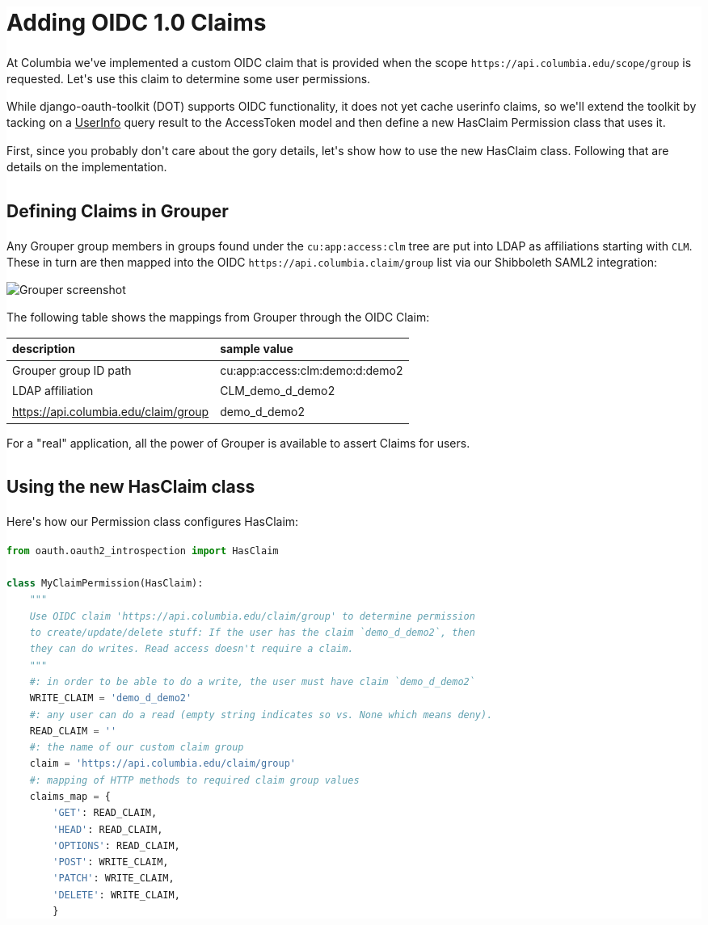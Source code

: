 # Adding OIDC 1.0 Claims

At Columbia we've implemented a custom OIDC claim that is provided when the scope
`https://api.columbia.edu/scope/group` is requested. Let's use this claim
to determine some user permissions.

While django-oauth-toolkit (DOT) supports OIDC functionality, it does not yet
cache userinfo claims, so we'll extend the toolkit by tacking on a
[UserInfo](http://openid.net/specs/openid-connect-core-1_0.html#UserInfo)
query result to the AccessToken model and then define a new HasClaim Permission class
that uses it.

First, since you probably don't care about the gory details, let's show how to use the
new HasClaim class. Following that are details on the implementation.

## Defining Claims in Grouper

Any Grouper group members in groups found under the `cu:app:access:clm` tree are
put into LDAP as affiliations starting with `CLM`. These in turn are then
mapped into the OIDC `https://api.columbia.claim/group` list via our Shibboleth SAML2
integration: 

![Grouper screenshot](./media/claim_demo.png "clm:demo:d:demo2 group")

The following table shows the mappings from Grouper through the OIDC Claim:

| description            | sample value                   | 
| :--------------------- | :----------------------------- |
| Grouper group ID path  | cu:app:access:clm:demo:d:demo2 | 
| LDAP affiliation       | CLM_demo_d_demo2               | 
| https://api.columbia.edu/claim/group | demo_d_demo2     | 

For a "real" application, all the power of Grouper is available to assert Claims
for users.

## Using the new HasClaim class

Here's how our Permission class configures HasClaim:
```python
from oauth.oauth2_introspection import HasClaim

class MyClaimPermission(HasClaim):
    """
    Use OIDC claim 'https://api.columbia.edu/claim/group' to determine permission
    to create/update/delete stuff: If the user has the claim `demo_d_demo2`, then
    they can do writes. Read access doesn't require a claim.
    """
    #: in order to be able to do a write, the user must have claim `demo_d_demo2`
    WRITE_CLAIM = 'demo_d_demo2'
    #: any user can do a read (empty string indicates so vs. None which means deny).
    READ_CLAIM = ''
    #: the name of our custom claim group
    claim = 'https://api.columbia.edu/claim/group'
    #: mapping of HTTP methods to required claim group values
    claims_map = {
        'GET': READ_CLAIM,
        'HEAD': READ_CLAIM,
        'OPTIONS': READ_CLAIM,
        'POST': WRITE_CLAIM,
        'PATCH': WRITE_CLAIM,
        'DELETE': WRITE_CLAIM,
        }
```